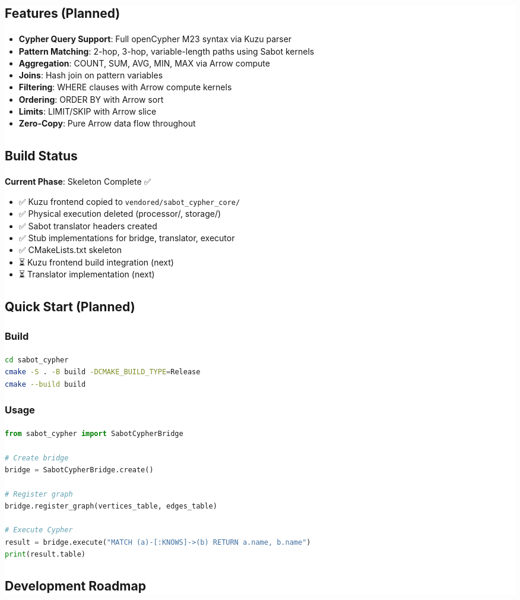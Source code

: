 ## Features (Planned)

- **Cypher Query Support**: Full openCypher M23 syntax via Kuzu parser
- **Pattern Matching**: 2-hop, 3-hop, variable-length paths using Sabot kernels
- **Aggregation**: COUNT, SUM, AVG, MIN, MAX via Arrow compute
- **Joins**: Hash join on pattern variables
- **Filtering**: WHERE clauses with Arrow compute kernels
- **Ordering**: ORDER BY with Arrow sort
- **Limits**: LIMIT/SKIP with Arrow slice
- **Zero-Copy**: Pure Arrow data flow throughout

## Build Status

**Current Phase**: Skeleton Complete ✅

- ✅ Kuzu frontend copied to `vendored/sabot_cypher_core/`
- ✅ Physical execution deleted (processor/, storage/)
- ✅ Sabot translator headers created
- ✅ Stub implementations for bridge, translator, executor
- ✅ CMakeLists.txt skeleton
- ⏳ Kuzu frontend build integration (next)
- ⏳ Translator implementation (next)

## Quick Start (Planned)

### Build

```bash
cd sabot_cypher
cmake -S . -B build -DCMAKE_BUILD_TYPE=Release
cmake --build build
```

### Usage

```python
from sabot_cypher import SabotCypherBridge

# Create bridge
bridge = SabotCypherBridge.create()

# Register graph
bridge.register_graph(vertices_table, edges_table)

# Execute Cypher
result = bridge.execute("MATCH (a)-[:KNOWS]->(b) RETURN a.name, b.name")
print(result.table)
```

## Development Roadmap
